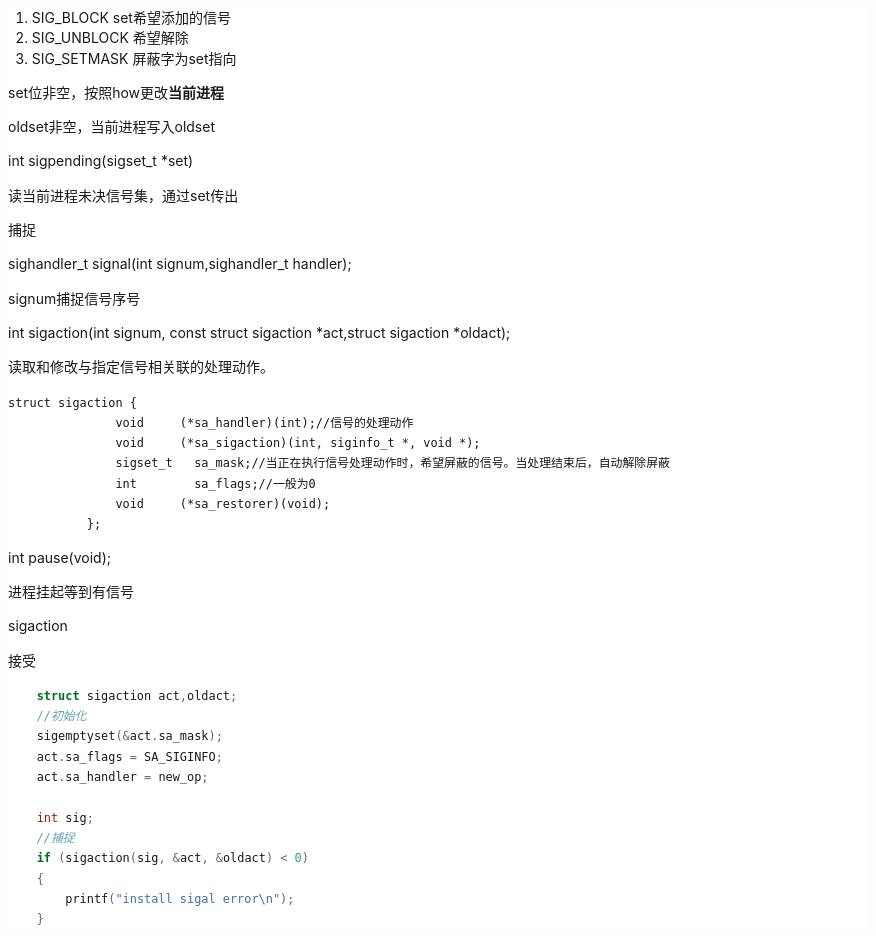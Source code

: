 1. SIG_BLOCK set希望添加的信号
2. SIG_UNBLOCK 希望解除
3. SIG_SETMASK 屏蔽字为set指向

set位非空，按照how更改**当前进程**

oldset非空，当前进程写入oldset



int sigpending(sigset_t *set)

读当前进程未决信号集，通过set传出





捕捉



sighandler_t signal(int signum,sighandler_t handler); 

signum捕捉信号序号



int sigaction(int signum, const struct sigaction *act,struct sigaction *oldact); 

读取和修改与指定信号相关联的处理动作。

```
struct sigaction {
               void     (*sa_handler)(int);//信号的处理动作
               void     (*sa_sigaction)(int, siginfo_t *, void *);
               sigset_t   sa_mask;//当正在执行信号处理动作时，希望屏蔽的信号。当处理结束后，自动解除屏蔽
               int        sa_flags;//一般为0
               void     (*sa_restorer)(void);
           };
```



int pause(void);

进程挂起等到有信号



sigaction

接受

```c
    struct sigaction act,oldact;
    //初始化
    sigemptyset(&act.sa_mask);
    act.sa_flags = SA_SIGINFO;
    act.sa_handler = new_op;

	int sig;
	//捕捉
    if (sigaction(sig, &act, &oldact) < 0)
    {
        printf("install sigal error\n");
    }
```
